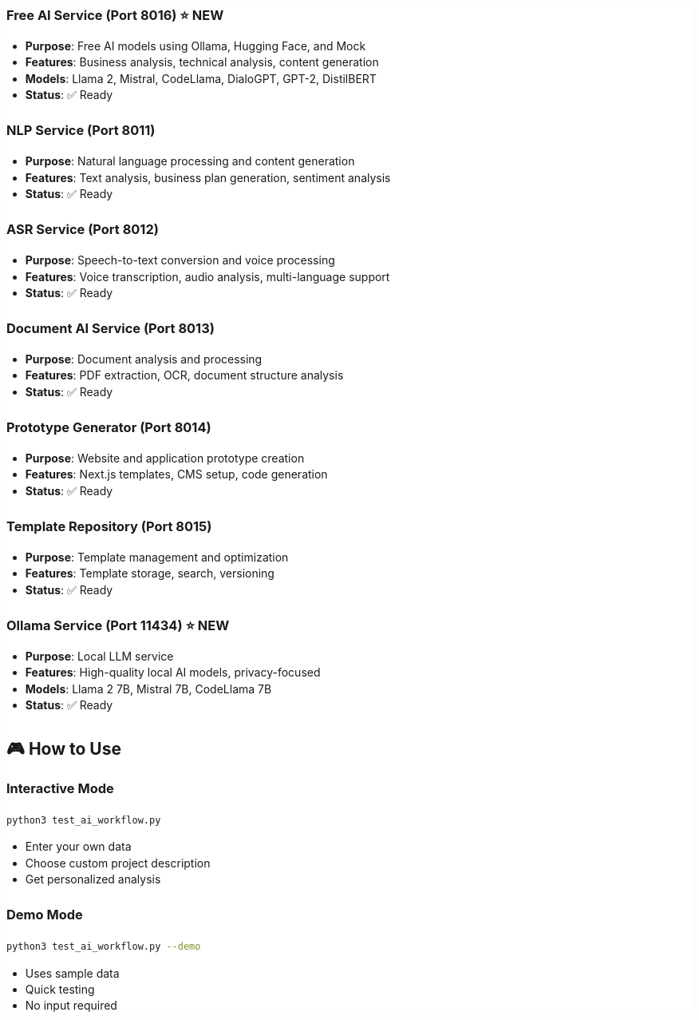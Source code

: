 ### **Free AI Service (Port 8016)** ⭐ NEW
- **Purpose**: Free AI models using Ollama, Hugging Face, and Mock
- **Features**: Business analysis, technical analysis, content generation
- **Models**: Llama 2, Mistral, CodeLlama, DialoGPT, GPT-2, DistilBERT
- **Status**: ✅ Ready

### **NLP Service (Port 8011)**
- **Purpose**: Natural language processing and content generation
- **Features**: Text analysis, business plan generation, sentiment analysis
- **Status**: ✅ Ready

### **ASR Service (Port 8012)**
- **Purpose**: Speech-to-text conversion and voice processing
- **Features**: Voice transcription, audio analysis, multi-language support
- **Status**: ✅ Ready

### **Document AI Service (Port 8013)**
- **Purpose**: Document analysis and processing
- **Features**: PDF extraction, OCR, document structure analysis
- **Status**: ✅ Ready

### **Prototype Generator (Port 8014)**
- **Purpose**: Website and application prototype creation
- **Features**: Next.js templates, CMS setup, code generation
- **Status**: ✅ Ready

### **Template Repository (Port 8015)**
- **Purpose**: Template management and optimization
- **Features**: Template storage, search, versioning
- **Status**: ✅ Ready

### **Ollama Service (Port 11434)** ⭐ NEW
- **Purpose**: Local LLM service
- **Features**: High-quality local AI models, privacy-focused
- **Models**: Llama 2 7B, Mistral 7B, CodeLlama 7B
- **Status**: ✅ Ready

## 🎮 **How to Use**

### **Interactive Mode**
```bash
python3 test_ai_workflow.py
```
- Enter your own data
- Choose custom project description
- Get personalized analysis

### **Demo Mode**
```bash
python3 test_ai_workflow.py --demo
```
- Uses sample data
- Quick testing
- No input required
